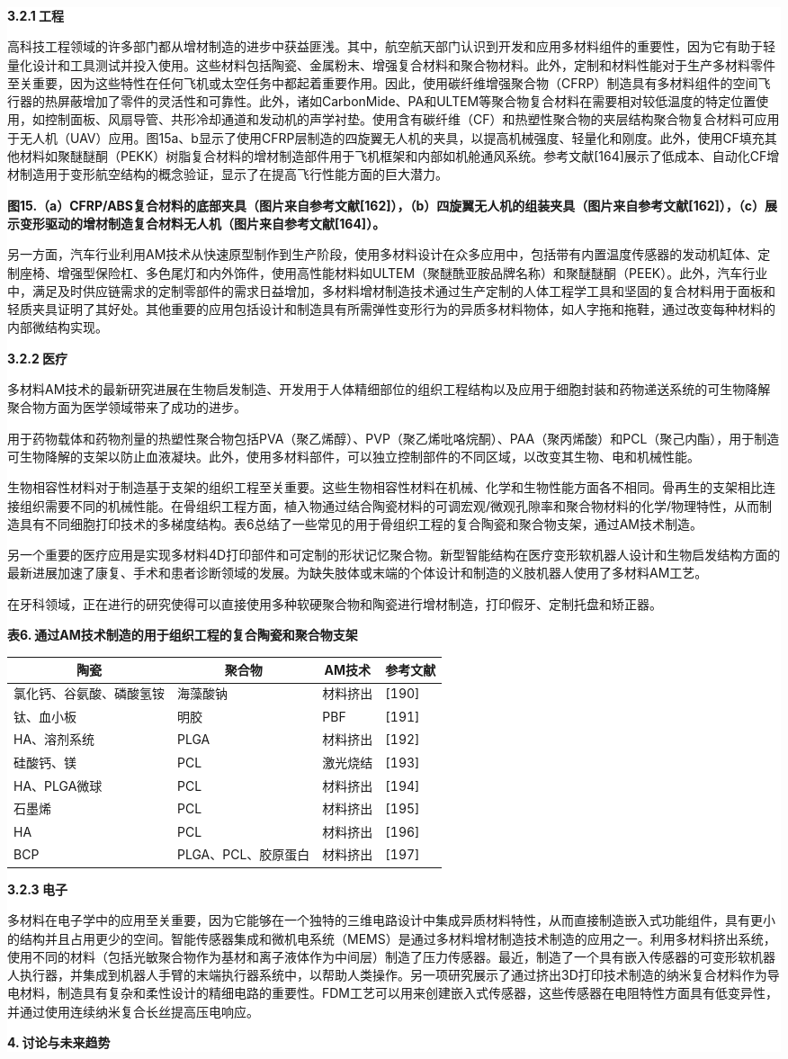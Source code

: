 **3.2.1 工程**

高科技工程领域的许多部门都从增材制造的进步中获益匪浅。其中，航空航天部门认识到开发和应用多材料组件的重要性，因为它有助于轻量化设计和工具测试并投入使用。这些材料包括陶瓷、金属粉末、增强复合材料和聚合物材料。此外，定制和材料性能对于生产多材料零件至关重要，因为这些特性在任何飞机或太空任务中都起着重要作用。因此，使用碳纤维增强聚合物（CFRP）制造具有多材料组件的空间飞行器的热屏蔽增加了零件的灵活性和可靠性。此外，诸如CarbonMide、PA和ULTEM等聚合物复合材料在需要相对较低温度的特定位置使用，如控制面板、风扇导管、共形冷却通道和发动机的声学衬垫。使用含有碳纤维（CF）和热塑性聚合物的夹层结构聚合物复合材料可应用于无人机（UAV）应用。图15a、b显示了使用CFRP层制造的四旋翼无人机的夹具，以提高机械强度、轻量化和刚度。此外，使用CF填充其他材料如聚醚醚酮（PEKK）树脂复合材料的增材制造部件用于飞机框架和内部如机舱通风系统。参考文献[164]展示了低成本、自动化CF增材制造用于变形航空结构的概念验证，显示了在提高飞行性能方面的巨大潜力。

**图15.（a）CFRP/ABS复合材料的底部夹具（图片来自参考文献[162]），（b）四旋翼无人机的组装夹具（图片来自参考文献[162]），（c）展示变形驱动的增材制造复合材料无人机（图片来自参考文献[164]）。**

另一方面，汽车行业利用AM技术从快速原型制作到生产阶段，使用多材料设计在众多应用中，包括带有内置温度传感器的发动机缸体、定制座椅、增强型保险杠、多色尾灯和内外饰件，使用高性能材料如ULTEM（聚醚酰亚胺品牌名称）和聚醚醚酮（PEEK）。此外，汽车行业中，满足及时供应链需求的定制零部件的需求日益增加，多材料增材制造技术通过生产定制的人体工程学工具和坚固的复合材料用于面板和轻质夹具证明了其好处。其他重要的应用包括设计和制造具有所需弹性变形行为的异质多材料物体，如人字拖和拖鞋，通过改变每种材料的内部微结构实现。

**3.2.2 医疗**

多材料AM技术的最新研究进展在生物启发制造、开发用于人体精细部位的组织工程结构以及应用于细胞封装和药物递送系统的可生物降解聚合物方面为医学领域带来了成功的进步。

用于药物载体和药物剂量的热塑性聚合物包括PVA（聚乙烯醇）、PVP（聚乙烯吡咯烷酮）、PAA（聚丙烯酸）和PCL（聚己内酯），用于制造可生物降解的支架以防止血液凝块。此外，使用多材料部件，可以独立控制部件的不同区域，以改变其生物、电和机械性能。

生物相容性材料对于制造基于支架的组织工程至关重要。这些生物相容性材料在机械、化学和生物性能方面各不相同。骨再生的支架相比连接组织需要不同的机械性能。在骨组织工程方面，植入物通过结合陶瓷材料的可调宏观/微观孔隙率和聚合物材料的化学/物理特性，从而制造具有不同细胞打印技术的多梯度结构。表6总结了一些常见的用于骨组织工程的复合陶瓷和聚合物支架，通过AM技术制造。

另一个重要的医疗应用是实现多材料4D打印部件和可定制的形状记忆聚合物。新型智能结构在医疗变形软机器人设计和生物启发结构方面的最新进展加速了康复、手术和患者诊断领域的发展。为缺失肢体或末端的个体设计和制造的义肢机器人使用了多材料AM工艺。

在牙科领域，正在进行的研究使得可以直接使用多种软硬聚合物和陶瓷进行增材制造，打印假牙、定制托盘和矫正器。

**表6. 通过AM技术制造的用于组织工程的复合陶瓷和聚合物支架**

| 陶瓷 | 聚合物 | AM技术 | 参考文献 |
|----|----|----|----|
| 氯化钙、谷氨酸、磷酸氢铵 | 海藻酸钠 | 材料挤出 | [190] |
| 钛、血小板 | 明胶 | PBF | [191] |
| HA、溶剂系统 | PLGA | 材料挤出 | [192] |
| 硅酸钙、镁 | PCL | 激光烧结 | [193] |
| HA、PLGA微球 | PCL | 材料挤出 | [194] |
| 石墨烯 | PCL | 材料挤出 | [195] |
| HA | PCL | 材料挤出 | [196] |
| BCP | PLGA、PCL、胶原蛋白 | 材料挤出 | [197] |

**3.2.3 电子**

多材料在电子学中的应用至关重要，因为它能够在一个独特的三维电路设计中集成异质材料特性，从而直接制造嵌入式功能组件，具有更小的结构并且占用更少的空间。智能传感器集成和微机电系统（MEMS）是通过多材料增材制造技术制造的应用之一。利用多材料挤出系统，使用不同的材料（包括光敏聚合物作为基材和离子液体作为中间层）制造了压力传感器。最近，制造了一个具有嵌入传感器的可变形软机器人执行器，并集成到机器人手臂的末端执行器系统中，以帮助人类操作。另一项研究展示了通过挤出3D打印技术制造的纳米复合材料作为导电材料，制造具有复杂和柔性设计的精细电路的重要性。FDM工艺可以用来创建嵌入式传感器，这些传感器在电阻特性方面具有低变异性，并通过使用连续纳米复合长丝提高压电响应。

**4. 讨论与未来趋势**
